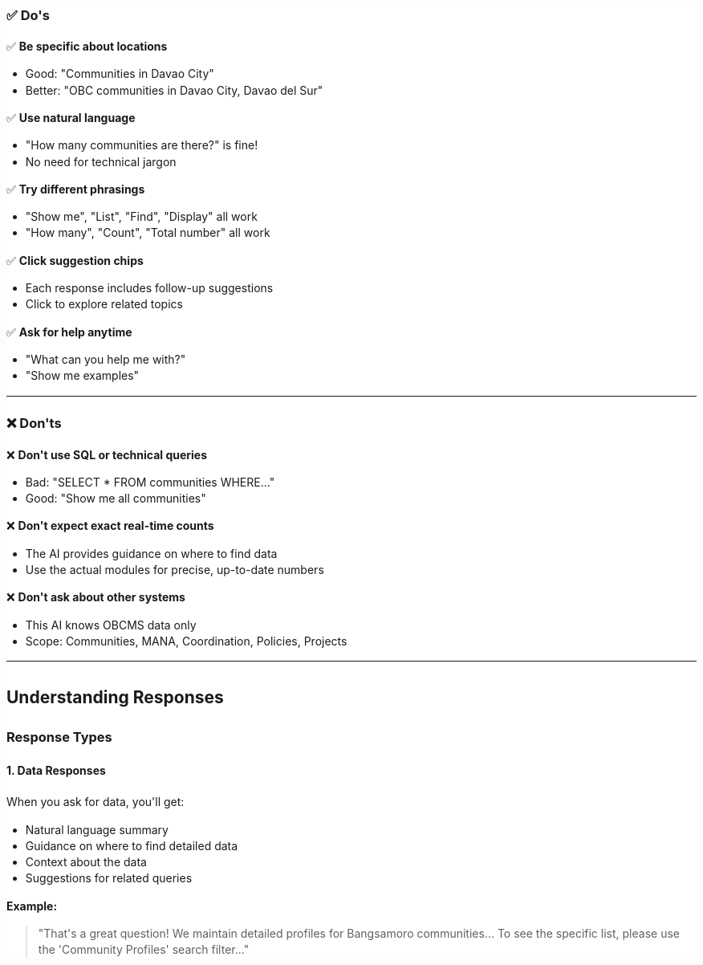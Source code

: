 ### ✅ Do's

✅ **Be specific about locations**
   - Good: "Communities in Davao City"
   - Better: "OBC communities in Davao City, Davao del Sur"

✅ **Use natural language**
   - "How many communities are there?" is fine!
   - No need for technical jargon

✅ **Try different phrasings**
   - "Show me", "List", "Find", "Display" all work
   - "How many", "Count", "Total number" all work

✅ **Click suggestion chips**
   - Each response includes follow-up suggestions
   - Click to explore related topics

✅ **Ask for help anytime**
   - "What can you help me with?"
   - "Show me examples"

---

### ❌ Don'ts

❌ **Don't use SQL or technical queries**
   - Bad: "SELECT * FROM communities WHERE..."
   - Good: "Show me all communities"

❌ **Don't expect exact real-time counts**
   - The AI provides guidance on where to find data
   - Use the actual modules for precise, up-to-date numbers

❌ **Don't ask about other systems**
   - This AI knows OBCMS data only
   - Scope: Communities, MANA, Coordination, Policies, Projects

---

## Understanding Responses

### Response Types

#### 1. **Data Responses**
When you ask for data, you'll get:
- Natural language summary
- Guidance on where to find detailed data
- Context about the data
- Suggestions for related queries

**Example:**
> "That's a great question! We maintain detailed profiles for Bangsamoro communities... To see the specific list, please use the 'Community Profiles' search filter..."
